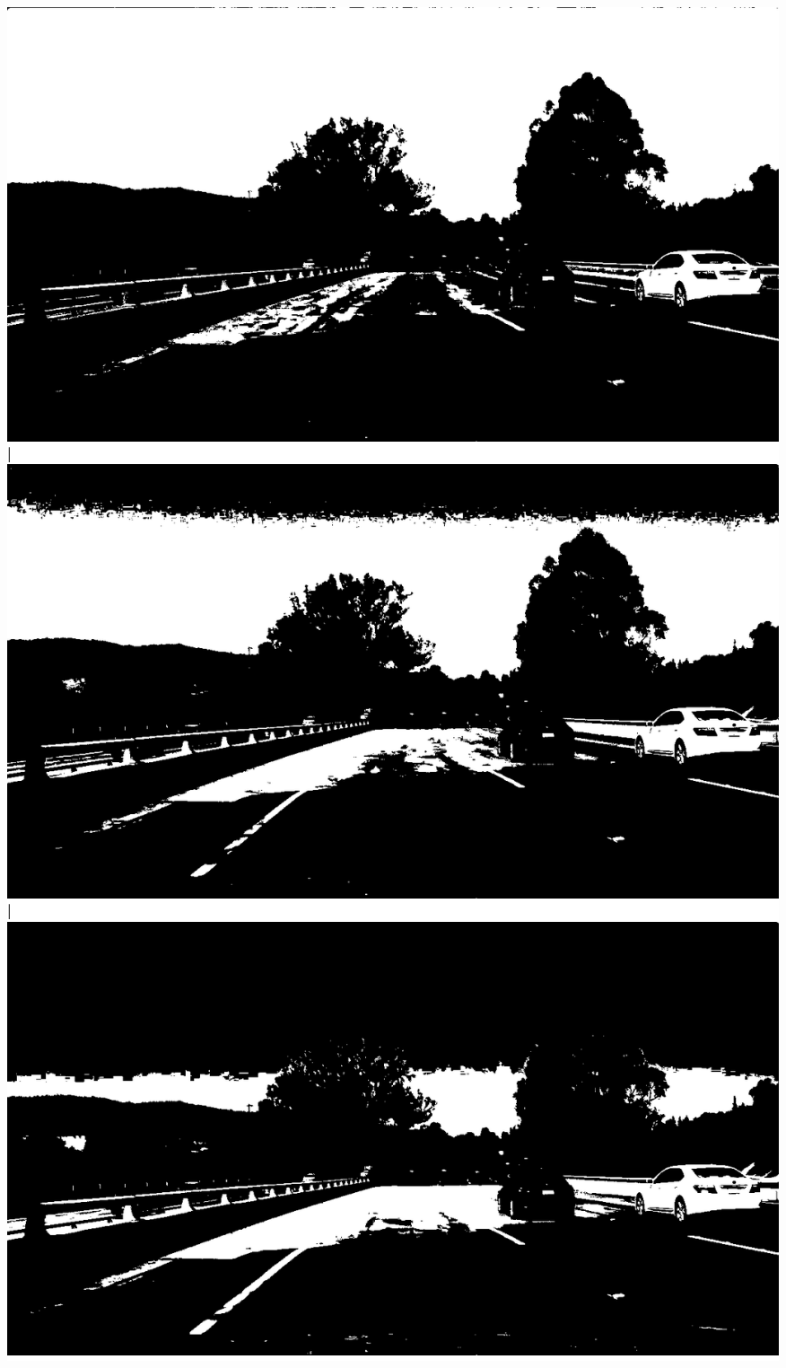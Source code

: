 ![alt text](output_images/color_RGB1.png)| ![alt text](output_images/color_RGB2.png "G")| ![alt text](output_images/color_RGB3.png "B") 